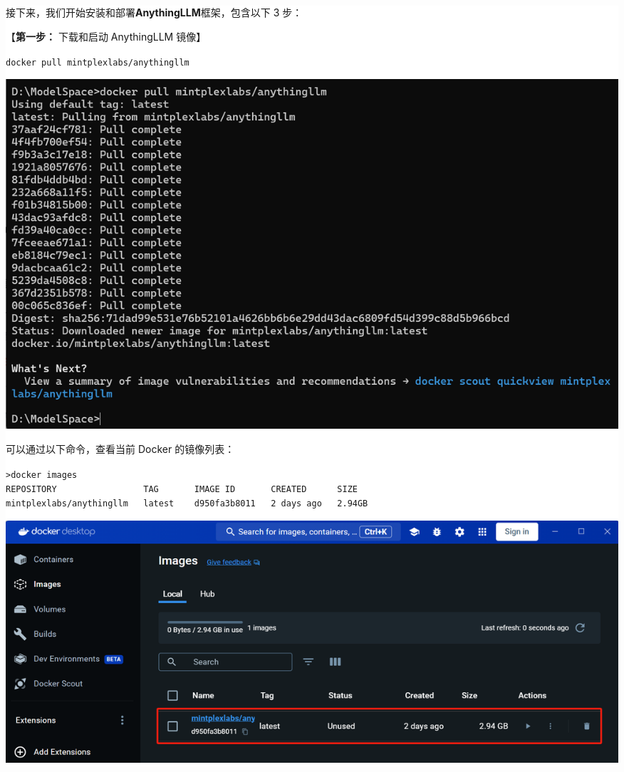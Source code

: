 接下来，我们开始安装和部署**AnythingLLM**框架，包含以下 3 步：

【**第一步：** 下载和启动 AnythingLLM 镜像】

```shell
docker pull mintplexlabs/anythingllm
```

![Docker镜像下载](08.png)

可以通过以下命令，查看当前 Docker 的镜像列表：

```shell
>docker images
REPOSITORY                 TAG       IMAGE ID       CREATED      SIZE
mintplexlabs/anythingllm   latest    d950fa3b8011   2 days ago   2.94GB
```

![Docker镜像列表](09.png)

